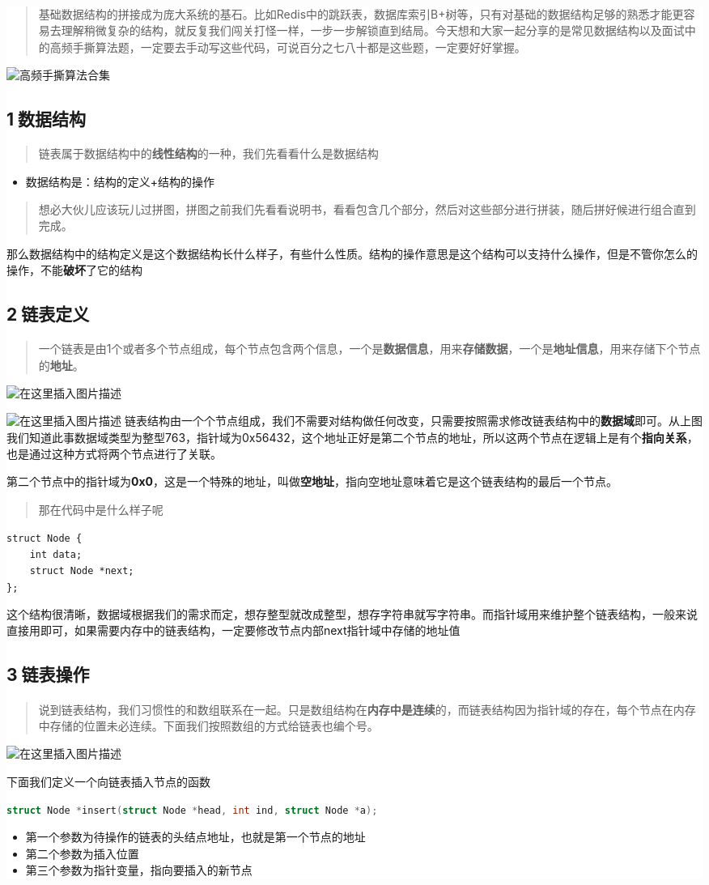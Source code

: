  > 基础数据结构的拼接成为庞大系统的基石。比如Redis中的跳跃表，数据库索引B+树等，只有对基础的数据结构足够的熟悉才能更容易去理解稍微复杂的结构，就反复我们闯关打怪一样，一步一步解锁直到结局。今天想和大家一起分享的是常见数据结构以及面试中的高频手撕算法题，一定要去手动写这些代码，可说百分之七八十都是这些题，一定要好好掌握。


![高频手撕算法合集](https://img-blog.csdnimg.cn/20200912225811659.png?x-oss-process=image/watermark,type_ZmFuZ3poZW5naGVpdGk,shadow_10,text_aHR0cHM6Ly9ibG9nLmNzZG4ubmV0L0wxNTUxOTU0MzgzNw==,size_16,color_FFFFFF,t_70#pic_center)


## 1 数据结构

> 链表属于数据结构中的**线性结构**的一种，我们先看看什么是数据结构

- 数据结构是：结构的定义+结构的操作

> 想必大伙儿应该玩儿过拼图，拼图之前我们先看看说明书，看看包含几个部分，然后对这些部分进行拼装，随后拼好候进行组合直到完成。

那么数据结构中的结构定义是这个数据结构长什么样子，有些什么性质。结构的操作意思是这个结构可以支持什么操作，但是不管你怎么的操作，不能**破坏**了它的结构

## 2 链表定义

> 一个链表是由1个或者多个节点组成，每个节点包含两个信息，一个是**数据信息**，用来**存储数据**，一个是**地址信息**，用来存储下个节点的**地址**。

![在这里插入图片描述](https://img-blog.csdnimg.cn/20200906214815233.png#pic_center)

![在这里插入图片描述](https://img-blog.csdnimg.cn/20200906214831177.png#pic_center)
链表结构由一个个节点组成，我们不需要对结构做任何改变，只需要按照需求修改链表结构中的**数据域**即可。从上图我们知道此事数据域类型为整型763，指针域为0x56432，这个地址正好是第二个节点的地址，所以这两个节点在逻辑上是有个**指向关系**，也是通过这种方式将两个节点进行了关联。

第二个节点中的指针域为**0x0**，这是一个特殊的地址，叫做**空地址**，指向空地址意味着它是这个链表结构的最后一个节点。

> 那在代码中是什么样子呢

```
struct Node {
	int data;
	struct Node *next;
};
```

这个结构很清晰，数据域根据我们的需求而定，想存整型就改成整型，想存字符串就写字符串。而指针域用来维护整个链表结构，一般来说直接用即可，如果需要内存中的链表结构，一定要修改节点内部next指针域中存储的地址值

## 3 链表操作

> 说到链表结构，我们习惯性的和数组联系在一起。只是数组结构在**内存中是连续**的，而链表结构因为指针域的存在，每个节点在内存中存储的位置未必连续。下面我们按照数组的方式给链表也编个号。

![在这里插入图片描述](https://img-blog.csdnimg.cn/20200906215610275.png#pic_center)



下面我们定义一个向链表插入节点的函数

```c++
struct Node *insert(struct Node *head, int ind, struct Node *a);
```

- 第一个参数为待操作的链表的头结点地址，也就是第一个节点的地址
- 第二个参数为插入位置
- 第三个参数为指针变量，指向要插入的新节点
